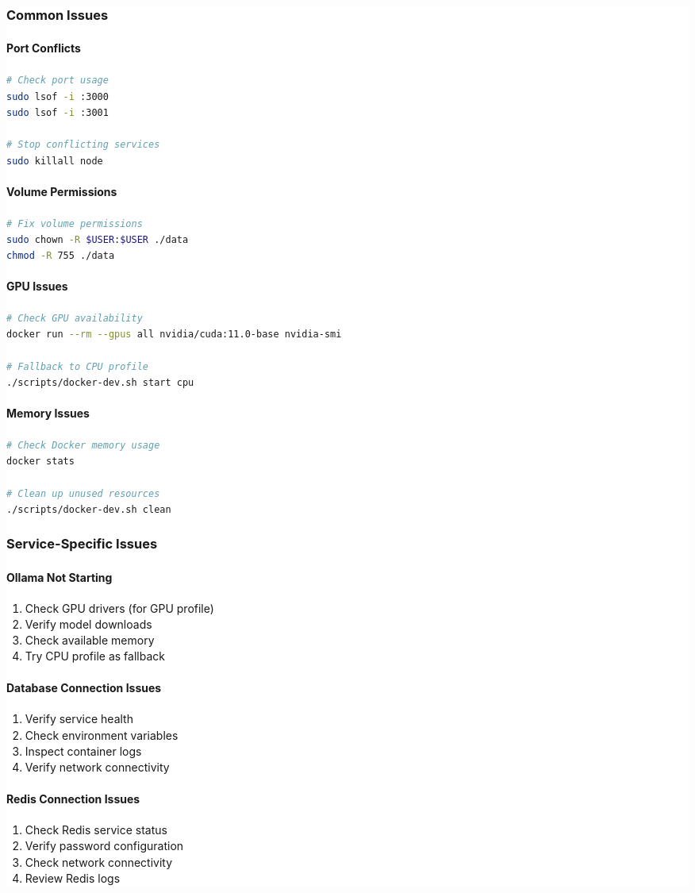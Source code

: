 ### Common Issues

#### Port Conflicts
```bash
# Check port usage
sudo lsof -i :3000
sudo lsof -i :3001

# Stop conflicting services
sudo killall node
```

#### Volume Permissions
```bash
# Fix volume permissions
sudo chown -R $USER:$USER ./data
chmod -R 755 ./data
```

#### GPU Issues
```bash
# Check GPU availability
docker run --rm --gpus all nvidia/cuda:11.0-base nvidia-smi

# Fallback to CPU profile
./scripts/docker-dev.sh start cpu
```

#### Memory Issues
```bash
# Check Docker memory usage
docker stats

# Clean up unused resources
./scripts/docker-dev.sh clean
```

### Service-Specific Issues

#### Ollama Not Starting
1. Check GPU drivers (for GPU profile)
2. Verify model downloads
3. Check available memory
4. Try CPU profile as fallback

#### Database Connection Issues
1. Verify service health
2. Check environment variables
3. Inspect container logs
4. Verify network connectivity

#### Redis Connection Issues
1. Check Redis service status
2. Verify password configuration
3. Check network connectivity
4. Review Redis logs
